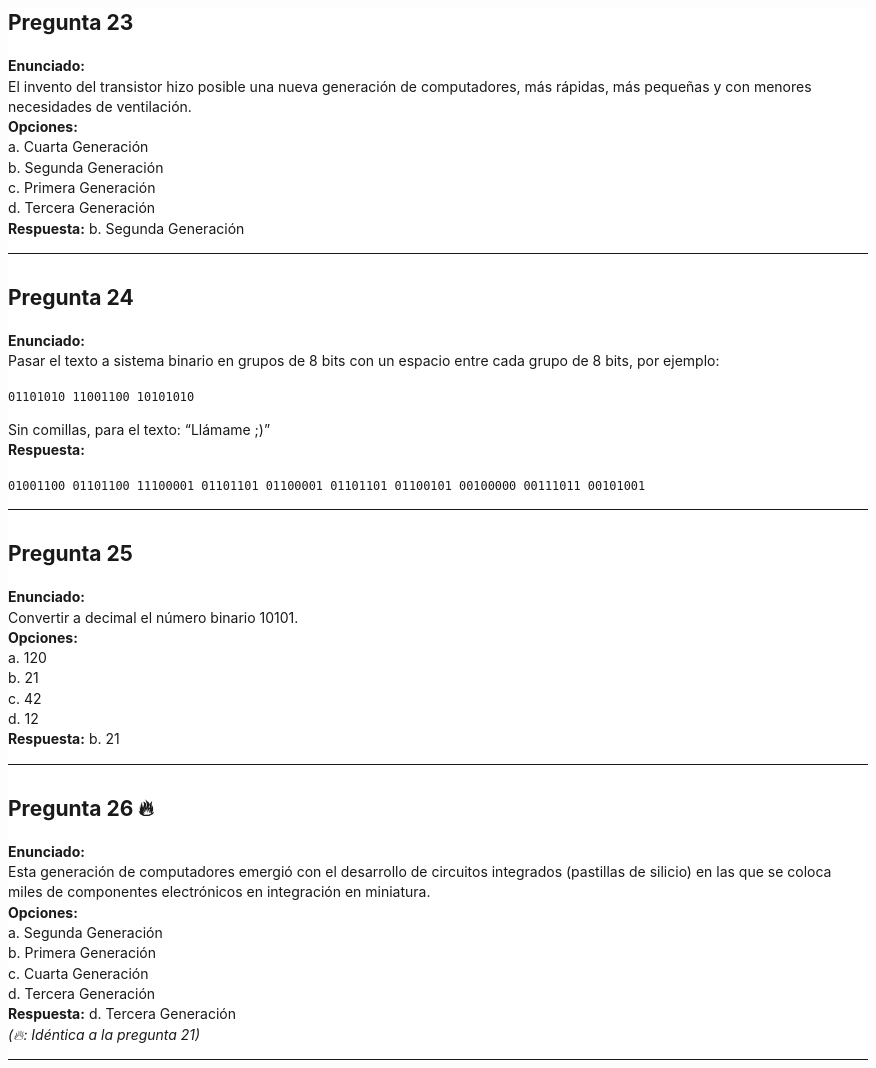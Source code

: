 
## Pregunta 23
**Enunciado:**  
El invento del transistor hizo posible una nueva generación de computadores, más rápidas, más pequeñas y con menores necesidades de ventilación.  
**Opciones:**  
a. Cuarta Generación  
b. Segunda Generación  
c. Primera Generación  
d. Tercera Generación  
**Respuesta:** b. Segunda Generación

---

## Pregunta 24
**Enunciado:**  
Pasar el texto a sistema binario en grupos de 8 bits con un espacio entre cada grupo de 8 bits, por ejemplo:  
```
01101010 11001100 10101010
```  
Sin comillas, para el texto: “Llámame ;)”  
**Respuesta:**  
```
01001100 01101100 11100001 01101101 01100001 01101101 01100101 00100000 00111011 00101001
```

---

## Pregunta 25
**Enunciado:**  
Convertir a decimal el número binario 10101.  
**Opciones:**  
a. 120  
b. 21  
c. 42  
d. 12  
**Respuesta:** b. 21

---

## Pregunta 26 🔥
**Enunciado:**  
Esta generación de computadores emergió con el desarrollo de circuitos integrados (pastillas de silicio) en las que se coloca miles de componentes electrónicos en integración en miniatura.  
**Opciones:**  
a. Segunda Generación  
b. Primera Generación  
c. Cuarta Generación  
d. Tercera Generación  
**Respuesta:** d. Tercera Generación  
_(🔥: Idéntica a la pregunta 21)_

---
